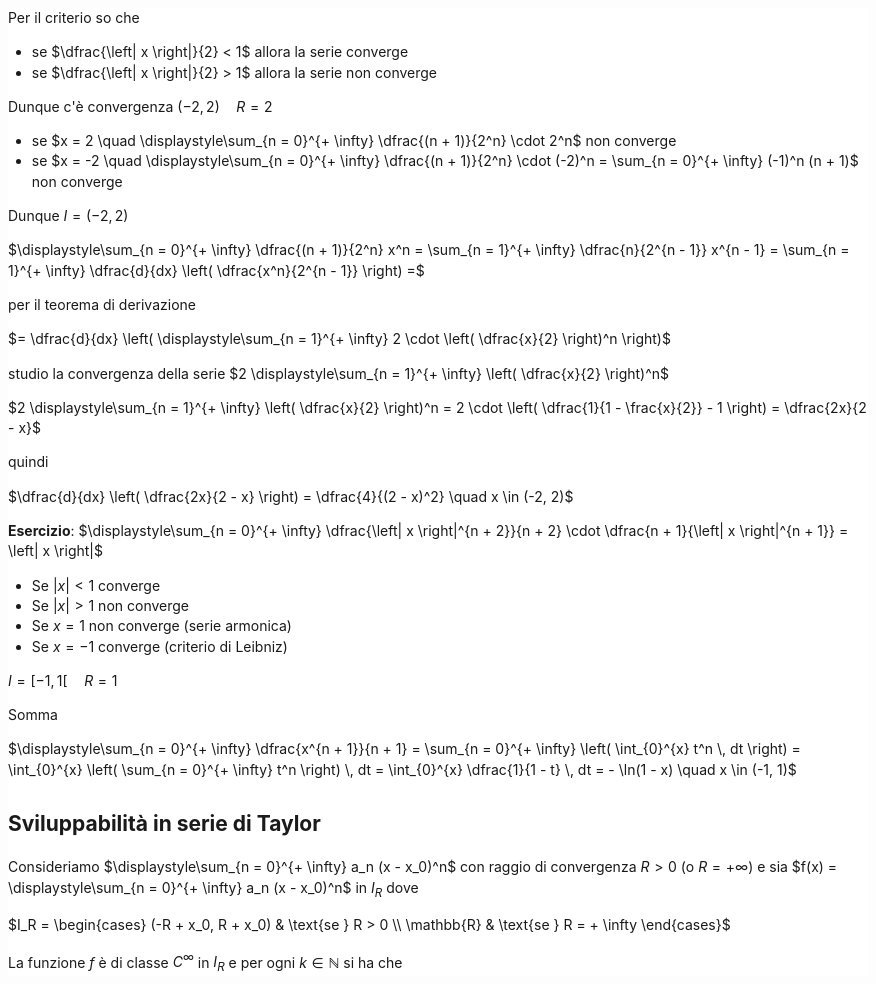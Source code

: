 Per il criterio so che  

- se $\dfrac{\left| x \right|}{2} < 1$ allora la serie converge
- se $\dfrac{\left| x \right|}{2} > 1$ allora la serie non converge

Dunque c'è convergenza $(-2, 2) \quad R = 2$

- se $x = 2 \quad \displaystyle\sum_{n = 0}^{+ \infty} \dfrac{(n + 1)}{2^n} \cdot 2^n$ non converge
- se $x = -2 \quad \displaystyle\sum_{n = 0}^{+ \infty} \dfrac{(n + 1)}{2^n} \cdot (-2)^n = \sum_{n = 0}^{+ \infty} (-1)^n (n + 1)$ non converge

Dunque $I = (-2, 2)$

$\displaystyle\sum_{n = 0}^{+ \infty} \dfrac{(n + 1)}{2^n} x^n = \sum_{n = 1}^{+ \infty} \dfrac{n}{2^{n - 1}} x^{n - 1} = \sum_{n = 1}^{+ \infty} \dfrac{d}{dx} \left( \dfrac{x^n}{2^{n - 1}} \right) =$

per il teorema di derivazione

$= \dfrac{d}{dx} \left( \displaystyle\sum_{n = 1}^{+ \infty} 2 \cdot \left( \dfrac{x}{2} \right)^n \right)$

studio la convergenza della serie $2 \displaystyle\sum_{n = 1}^{+ \infty} \left( \dfrac{x}{2} \right)^n$

$2 \displaystyle\sum_{n = 1}^{+ \infty} \left( \dfrac{x}{2} \right)^n = 2 \cdot \left( \dfrac{1}{1 - \frac{x}{2}} - 1 \right) = \dfrac{2x}{2 - x}$

quindi

$\dfrac{d}{dx} \left( \dfrac{2x}{2 - x} \right) = \dfrac{4}{(2 - x)^2} \quad x \in (-2, 2)$

**Esercizio**: $\displaystyle\sum_{n = 0}^{+ \infty} \dfrac{\left| x \right|^{n + 2}}{n + 2} \cdot \dfrac{n + 1}{\left| x \right|^{n + 1}} = \left| x \right|$

- Se $\left| x \right| < 1$ converge
- Se $\left| x \right| > 1$ non converge
- Se $x = 1$ non converge (serie armonica)
- Se $x = -1$ converge (criterio di Leibniz)

$I = [-1, 1[ \quad R = 1$

Somma  

$\displaystyle\sum_{n = 0}^{+ \infty} \dfrac{x^{n + 1}}{n + 1} = \sum_{n = 0}^{+ \infty} \left( \int_{0}^{x} t^n \, dt \right) = \int_{0}^{x} \left( \sum_{n = 0}^{+ \infty} t^n \right) \, dt = \int_{0}^{x} \dfrac{1}{1 - t} \, dt = - \ln(1 - x) \quad x \in (-1, 1)$

## Sviluppabilità in serie di Taylor

Consideriamo $\displaystyle\sum_{n = 0}^{+ \infty} a_n (x - x_0)^n$ con raggio di convergenza $R > 0$ (o $R = + \infty$) e sia $f(x) = \displaystyle\sum_{n = 0}^{+ \infty} a_n (x - x_0)^n$ in $I_R$ dove  

$I_R = \begin{cases} (-R + x_0, R + x_0) & \text{se } R > 0 \\ \mathbb{R} & \text{se } R = + \infty \end{cases}$

La funzione $f$ è di classe $C^{\infty}$ in $I_R$ e per ogni $k \in \mathbb{N}$ si ha che  
